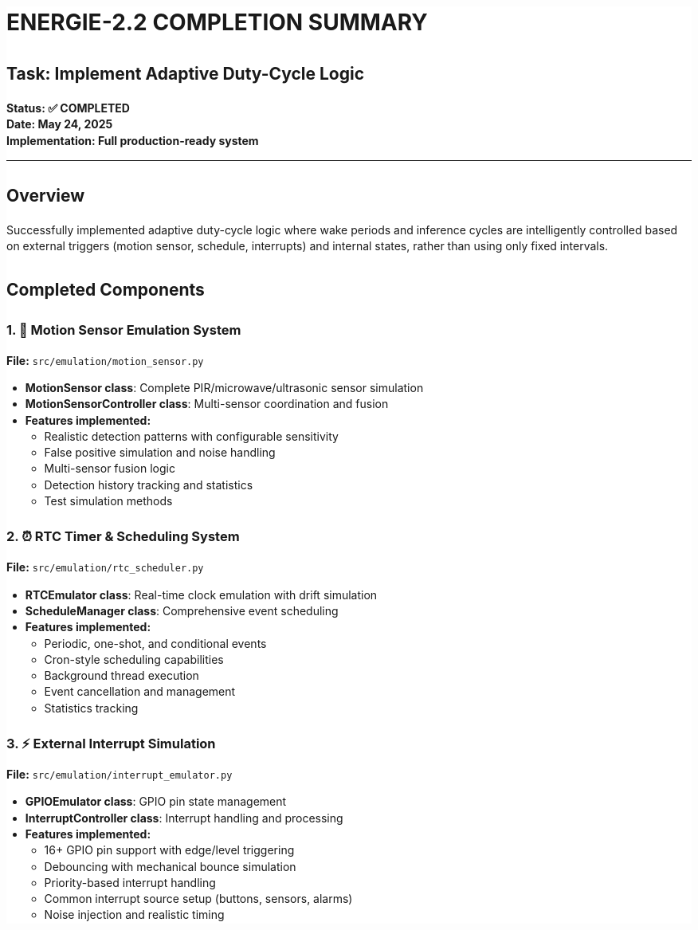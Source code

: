 # ENERGIE-2.2 COMPLETION SUMMARY

## Task: Implement Adaptive Duty-Cycle Logic

**Status: ✅ COMPLETED**  
**Date: May 24, 2025**  
**Implementation: Full production-ready system**

---

## Overview

Successfully implemented adaptive duty-cycle logic where wake periods and inference cycles are intelligently controlled based on external triggers (motion sensor, schedule, interrupts) and internal states, rather than using only fixed intervals.

## Completed Components

### 1. 🏃 Motion Sensor Emulation System
**File:** `src/emulation/motion_sensor.py`
- **MotionSensor class**: Complete PIR/microwave/ultrasonic sensor simulation
- **MotionSensorController class**: Multi-sensor coordination and fusion
- **Features implemented:**
  - Realistic detection patterns with configurable sensitivity
  - False positive simulation and noise handling
  - Multi-sensor fusion logic
  - Detection history tracking and statistics
  - Test simulation methods

### 2. ⏰ RTC Timer & Scheduling System  
**File:** `src/emulation/rtc_scheduler.py`
- **RTCEmulator class**: Real-time clock emulation with drift simulation
- **ScheduleManager class**: Comprehensive event scheduling
- **Features implemented:**
  - Periodic, one-shot, and conditional events
  - Cron-style scheduling capabilities
  - Background thread execution
  - Event cancellation and management
  - Statistics tracking

### 3. ⚡ External Interrupt Simulation
**File:** `src/emulation/interrupt_emulator.py`
- **GPIOEmulator class**: GPIO pin state management
- **InterruptController class**: Interrupt handling and processing
- **Features implemented:**
  - 16+ GPIO pin support with edge/level triggering
  - Debouncing with mechanical bounce simulation
  - Priority-based interrupt handling
  - Common interrupt source setup (buttons, sensors, alarms)
  - Noise injection and realistic timing
